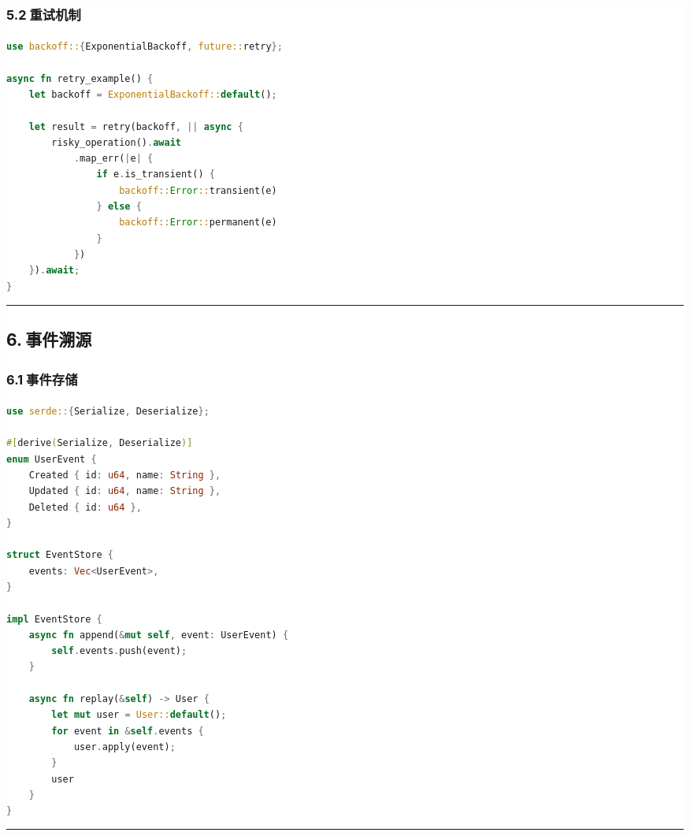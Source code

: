 
### 5.2 重试机制

```rust
use backoff::{ExponentialBackoff, future::retry};

async fn retry_example() {
    let backoff = ExponentialBackoff::default();

    let result = retry(backoff, || async {
        risky_operation().await
            .map_err(|e| {
                if e.is_transient() {
                    backoff::Error::transient(e)
                } else {
                    backoff::Error::permanent(e)
                }
            })
    }).await;
}
```

---

## 6. 事件溯源

### 6.1 事件存储

```rust
use serde::{Serialize, Deserialize};

#[derive(Serialize, Deserialize)]
enum UserEvent {
    Created { id: u64, name: String },
    Updated { id: u64, name: String },
    Deleted { id: u64 },
}

struct EventStore {
    events: Vec<UserEvent>,
}

impl EventStore {
    async fn append(&mut self, event: UserEvent) {
        self.events.push(event);
    }

    async fn replay(&self) -> User {
        let mut user = User::default();
        for event in &self.events {
            user.apply(event);
        }
        user
    }
}
```

---